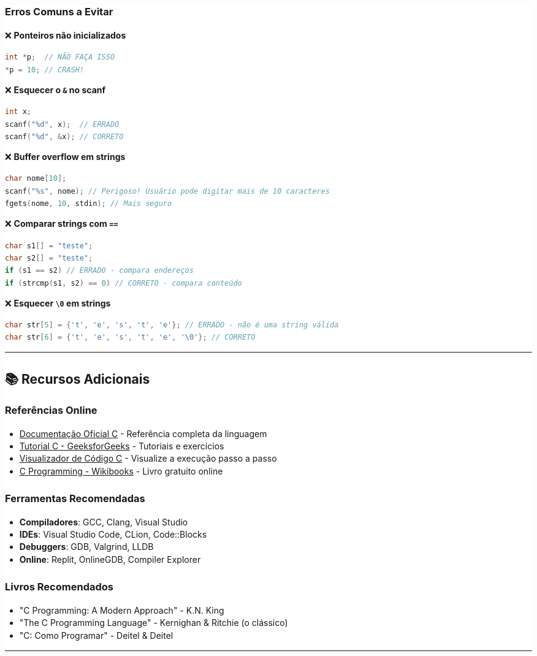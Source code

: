 ### Erros Comuns a Evitar

❌ **Ponteiros não inicializados**
```c
int *p;  // NÃO FAÇA ISSO
*p = 10; // CRASH!
```

❌ **Esquecer o `&` no scanf**
```c
int x;
scanf("%d", x);  // ERRADO
scanf("%d", &x); // CORRETO
```

❌ **Buffer overflow em strings**
```c
char nome[10];
scanf("%s", nome); // Perigoso! Usuário pode digitar mais de 10 caracteres
fgets(nome, 10, stdin); // Mais seguro
```

❌ **Comparar strings com `==`**
```c
char s1[] = "teste";
char s2[] = "teste";
if (s1 == s2) // ERRADO - compara endereços
if (strcmp(s1, s2) == 0) // CORRETO - compara conteúdo
```

❌ **Esquecer `\0` em strings**
```c
char str[5] = {'t', 'e', 's', 't', 'e'}; // ERRADO - não é uma string válida
char str[6] = {'t', 'e', 's', 't', 'e', '\0'}; // CORRETO
```

---

## 📚 Recursos Adicionais

### Referências Online
- [Documentação Oficial C](https://en.cppreference.com/) - Referência completa da linguagem
- [Tutorial C - GeeksforGeeks](https://www.geeksforgeeks.org/c-programming-language/) - Tutoriais e exercícios
- [Visualizador de Código C](https://pythontutor.com/c.html) - Visualize a execução passo a passo
- [C Programming - Wikibooks](https://en.wikibooks.org/wiki/C_Programming) - Livro gratuito online

### Ferramentas Recomendadas
- **Compiladores**: GCC, Clang, Visual Studio
- **IDEs**: Visual Studio Code, CLion, Code::Blocks
- **Debuggers**: GDB, Valgrind, LLDB
- **Online**: Replit, OnlineGDB, Compiler Explorer

### Livros Recomendados
- "C Programming: A Modern Approach" - K.N. King
- "The C Programming Language" - Kernighan & Ritchie (o clássico)
- "C: Como Programar" - Deitel & Deitel

---